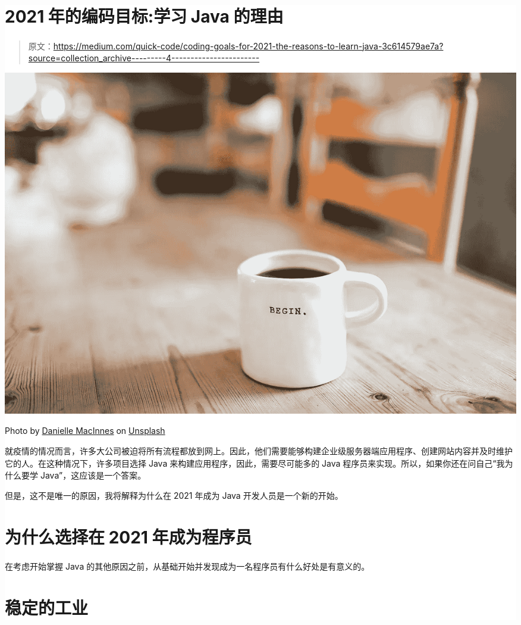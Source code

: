 # 2021 年的编码目标:学习 Java 的理由

> 原文：<https://medium.com/quick-code/coding-goals-for-2021-the-reasons-to-learn-java-3c614579ae7a?source=collection_archive---------4----------------------->

![](img/f68dc50d5bc9cc43dd359abac999cf6b.png)

Photo by [Danielle MacInnes](https://unsplash.com/@dsmacinnes?utm_source=unsplash&utm_medium=referral&utm_content=creditCopyText) on [Unsplash](https://unsplash.com/s/photos/goals?utm_source=unsplash&utm_medium=referral&utm_content=creditCopyText)

就疫情的情况而言，许多大公司被迫将所有流程都放到网上。因此，他们需要能够构建企业级服务器端应用程序、创建网站内容并及时维护它的人。在这种情况下，许多项目选择 Java 来构建应用程序，因此，需要尽可能多的 Java 程序员来实现。所以，如果你还在问自己“我为什么要学 Java”，这应该是一个答案。

但是，这不是唯一的原因，我将解释为什么在 2021 年成为 Java 开发人员是一个新的开始。

# 为什么选择在 2021 年成为程序员

在考虑开始掌握 Java 的其他原因之前，从基础开始并发现成为一名程序员有什么好处是有意义的。

# 稳定的工业
